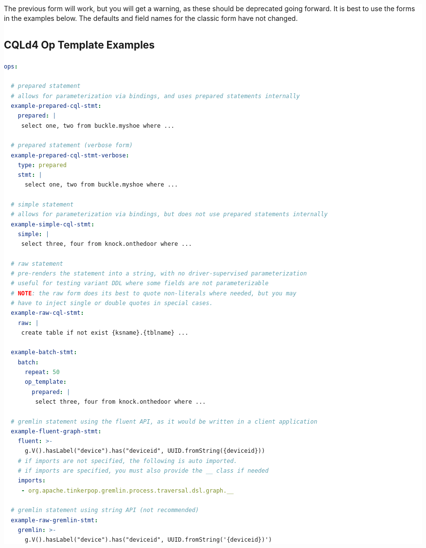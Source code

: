 The previous form will work, but you will get a warning, as these should be deprecated going
forward. It is best to use the forms in the examples below. The defaults and field names for the
classic form have not changed.

## CQLd4 Op Template Examples

```yaml
ops:

  # prepared statement
  # allows for parameterization via bindings, and uses prepared statements internally
  example-prepared-cql-stmt:
    prepared: |
     select one, two from buckle.myshoe where ...

  # prepared statement (verbose form)
  example-prepared-cql-stmt-verbose:
    type: prepared
    stmt: |
      select one, two from buckle.myshoe where ...

  # simple statement
  # allows for parameterization via bindings, but does not use prepared statements internally
  example-simple-cql-stmt:
    simple: |
     select three, four from knock.onthedoor where ...

  # raw statement
  # pre-renders the statement into a string, with no driver-supervised parameterization
  # useful for testing variant DDL where some fields are not parameterizable
  # NOTE: the raw form does its best to quote non-literals where needed, but you may
  # have to inject single or double quotes in special cases.
  example-raw-cql-stmt:
    raw: |
     create table if not exist {ksname}.{tblname} ...

  example-batch-stmt:
    batch:
      repeat: 50
      op_template:
        prepared: |
         select three, four from knock.onthedoor where ...

  # gremlin statement using the fluent API, as it would be written in a client application
  example-fluent-graph-stmt:
    fluent: >-
      g.V().hasLabel("device").has("deviceid", UUID.fromString({deviceid}))
    # if imports are not specified, the following is auto imported.
    # if imports are specified, you must also provide the __ class if needed
    imports:
     - org.apache.tinkerpop.gremlin.process.traversal.dsl.graph.__

  # gremlin statement using string API (not recommended)
  example-raw-gremlin-stmt:
    gremlin: >-
      g.V().hasLabel("device").has("deviceid", UUID.fromString('{deviceid})')
```
